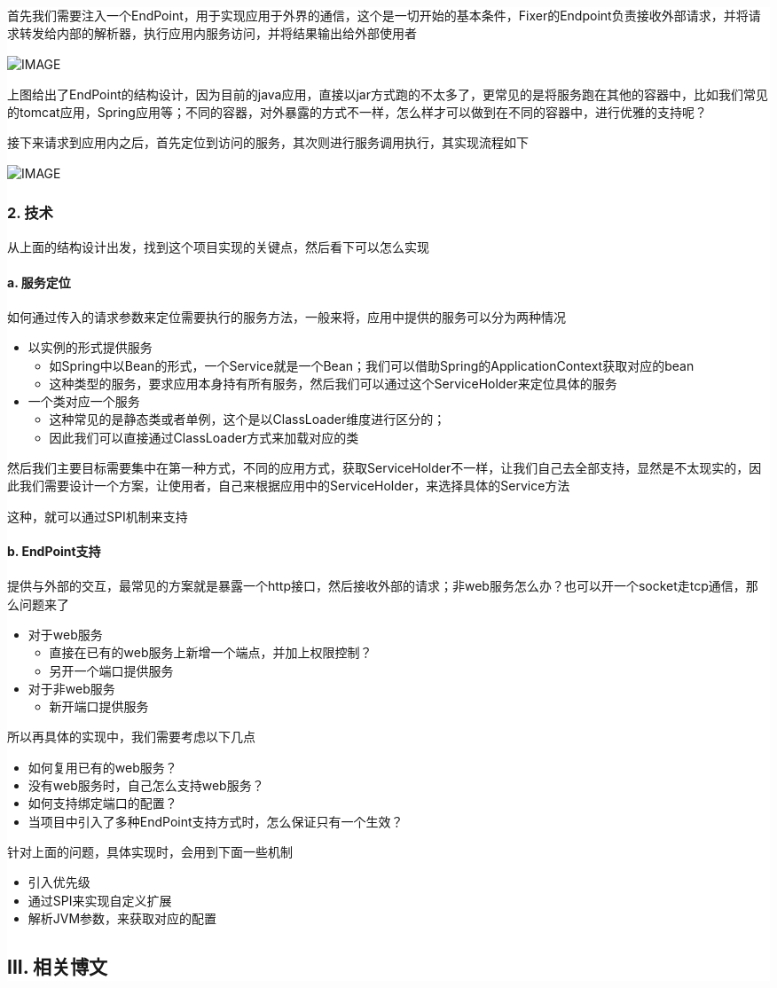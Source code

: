 首先我们需要注入一个EndPoint，用于实现应用于外界的通信，这个是一切开始的基本条件，Fixer的Endpoint负责接收外部请求，并将请求转发给内部的解析器，执行应用内服务访问，并将结果输出给外部使用者

![IMAGE](http://blog.hhui.top/hexblog/imgs/190102/00.jpg)

上图给出了EndPoint的结构设计，因为目前的java应用，直接以jar方式跑的不太多了，更常见的是将服务跑在其他的容器中，比如我们常见的tomcat应用，Spring应用等；不同的容器，对外暴露的方式不一样，怎么样才可以做到在不同的容器中，进行优雅的支持呢？

接下来请求到应用内之后，首先定位到访问的服务，其次则进行服务调用执行，其实现流程如下

![IMAGE](https://blog.hhui.top/hexblog/imgs/190102/01.jpg)

### 2. 技术

从上面的结构设计出发，找到这个项目实现的关键点，然后看下可以怎么实现

#### a. 服务定位

如何通过传入的请求参数来定位需要执行的服务方法，一般来将，应用中提供的服务可以分为两种情况

- 以实例的形式提供服务
  - 如Spring中以Bean的形式，一个Service就是一个Bean；我们可以借助Spring的ApplicationContext获取对应的bean
  - 这种类型的服务，要求应用本身持有所有服务，然后我们可以通过这个ServiceHolder来定位具体的服务
- 一个类对应一个服务
  - 这种常见的是静态类或者单例，这个是以ClassLoader维度进行区分的；
  - 因此我们可以直接通过ClassLoader方式来加载对应的类

然后我们主要目标需要集中在第一种方式，不同的应用方式，获取ServiceHolder不一样，让我们自己去全部支持，显然是不太现实的，因此我们需要设计一个方案，让使用者，自己来根据应用中的ServiceHolder，来选择具体的Service方法

这种，就可以通过SPI机制来支持

#### b. EndPoint支持

提供与外部的交互，最常见的方案就是暴露一个http接口，然后接收外部的请求；非web服务怎么办？也可以开一个socket走tcp通信，那么问题来了

- 对于web服务
  - 直接在已有的web服务上新增一个端点，并加上权限控制？
  - 另开一个端口提供服务
- 对于非web服务
  - 新开端口提供服务
  
所以再具体的实现中，我们需要考虑以下几点

- 如何复用已有的web服务？
- 没有web服务时，自己怎么支持web服务？
- 如何支持绑定端口的配置？
- 当项目中引入了多种EndPoint支持方式时，怎么保证只有一个生效？

针对上面的问题，具体实现时，会用到下面一些机制

- 引入优先级
- 通过SPI来实现自定义扩展
- 解析JVM参数，来获取对应的配置

## III. 相关博文
